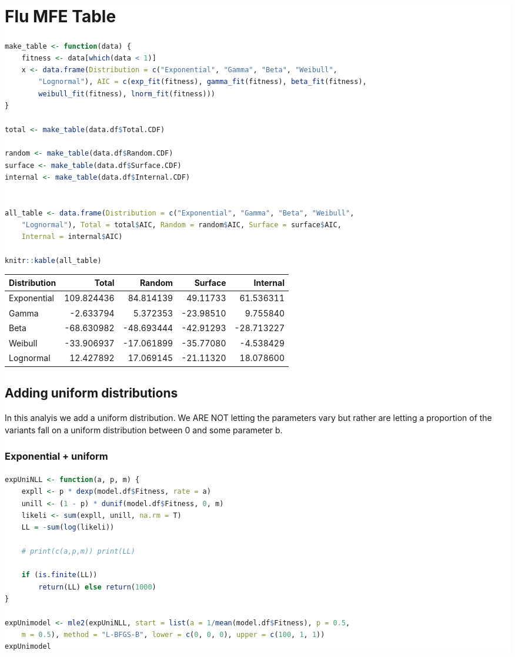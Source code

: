 Flu MFE Table
=============

``` r
make_table <- function(data) {
    fitness <- data[which(data < 1)]
    x <- data.frame(Distribution = c("Exponential", "Gamma", "Beta", "Weibull", 
        "Lognormal"), AIC = c(exp_fit(fitness), gamma_fit(fitness), beta_fit(fitness), 
        weibull_fit(fitness), lnorm_fit(fitness)))
}

total <- make_table(data.df$Total.CDF)

random <- make_table(data.df$Random.CDF)
surface <- make_table(data.df$Surface.CDF)
internal <- make_table(data.df$Internal.CDF)


all_table <- data.frame(Distribution = c("Exponential", "Gamma", "Beta", "Weibull", 
    "Lognormal"), Total = total$AIC, Random = random$AIC, Surface = surface$AIC, 
    Internal = internal$AIC)

knitr::kable(all_table)
```

| Distribution |       Total|      Random|    Surface|    Internal|
|:-------------|-----------:|-----------:|----------:|-----------:|
| Exponential  |  109.824436|   84.814139|   49.11733|   61.536311|
| Gamma        |   -2.633794|    5.372353|  -23.98510|    9.755840|
| Beta         |  -68.630982|  -48.693444|  -42.91293|  -28.713227|
| Weibull      |  -33.906937|  -17.061899|  -35.77080|   -4.538429|
| Lognormal    |   12.427892|   17.069145|  -21.11320|   18.078600|

Adding uniform distributions
----------------------------

In this analyis we add a uniform distribution. We ARE NOT letting the parameters vary but rather are letting a proportion of the variants fall on a uniform distribution between 0 and some parameter b.

### Exponential + uniform

``` r
expUniNLL <- function(a, p, m) {
    expll <- p * dexp(model.df$Fitness, rate = a)
    unill <- (1 - p) * dunif(model.df$Fitness, 0, m)
    likeli <- sum(expll, unill, na.rm = T)
    LL = -sum(log(likeli))
    
    # print(c(a,p,m)) print(LL)
    
    if (is.finite(LL)) 
        return(LL) else return(1000)
}

expUnimodel <- mle2(expUniNLL, start = list(a = 1/mean(model.df$Fitness), p = 0.5, 
    m = 0.5), method = "L-BFGS-B", lower = c(0, 0, 0), upper = c(100, 1, 1))
expUnimodel
```
